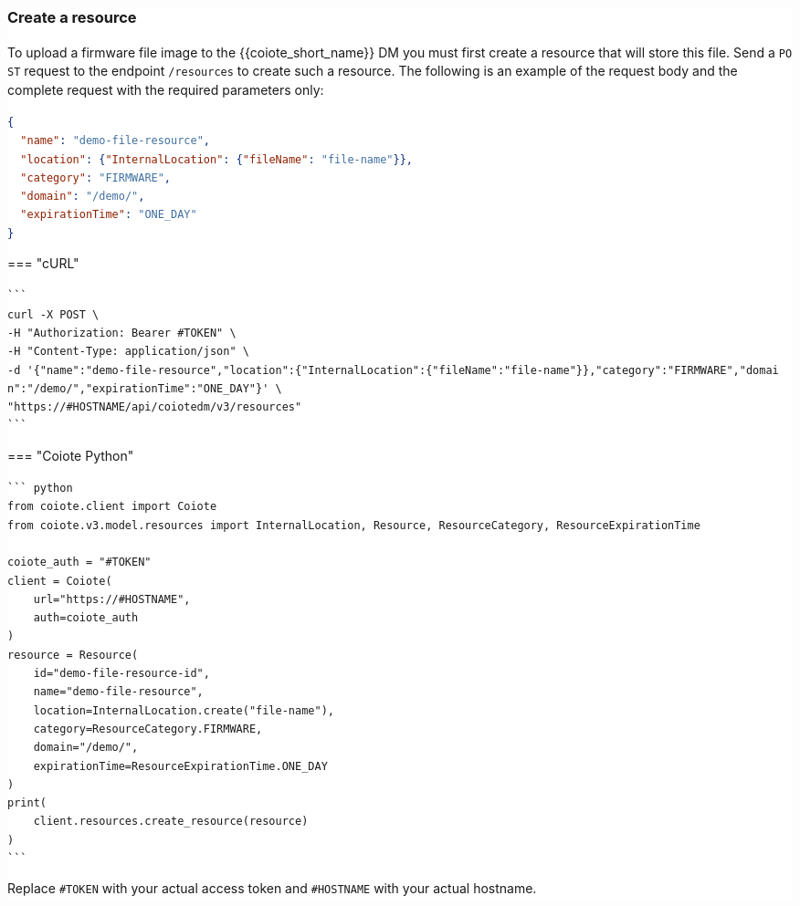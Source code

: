 ### Create a resource

To upload a firmware file image to the {{coiote_short_name}} DM you must first create a resource that will store this file. Send a `POST` request to the endpoint `/resources` to create such a resource. The following is an example of the request body and the complete request with the required parameters only:

```json
{
  "name": "demo-file-resource",
  "location": {"InternalLocation": {"fileName": "file-name"}},
  "category": "FIRMWARE",
  "domain": "/demo/",
  "expirationTime": "ONE_DAY"
}
```

=== "cURL"

    ```
    curl -X POST \ 
    -H "Authorization: Bearer #TOKEN" \
    -H "Content-Type: application/json" \
    -d '{"name":"demo-file-resource","location":{"InternalLocation":{"fileName":"file-name"}},"category":"FIRMWARE","domain":"/demo/","expirationTime":"ONE_DAY"}' \
    "https://#HOSTNAME/api/coiotedm/v3/resources"
    ```

=== "Coiote Python"

    ``` python
    from coiote.client import Coiote
    from coiote.v3.model.resources import InternalLocation, Resource, ResourceCategory, ResourceExpirationTime

    coiote_auth = "#TOKEN"
    client = Coiote(
        url="https://#HOSTNAME",
        auth=coiote_auth
    )
    resource = Resource(
        id="demo-file-resource-id",
        name="demo-file-resource",
        location=InternalLocation.create("file-name"),
        category=ResourceCategory.FIRMWARE,
        domain="/demo/",
        expirationTime=ResourceExpirationTime.ONE_DAY
    )
    print(
        client.resources.create_resource(resource)
    )
    ```
Replace `#TOKEN` with your actual access token and `#HOSTNAME` with your actual hostname.
